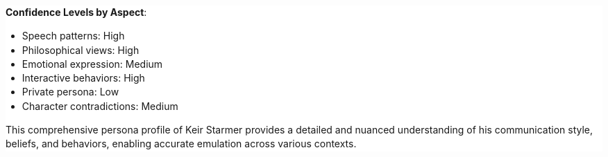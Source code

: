 **Confidence Levels by Aspect**: 
- Speech patterns: High
- Philosophical views: High
- Emotional expression: Medium
- Interactive behaviors: High
- Private persona: Low
- Character contradictions: Medium

This comprehensive persona profile of Keir Starmer provides a detailed and nuanced understanding of his communication style, beliefs, and behaviors, enabling accurate emulation across various contexts.